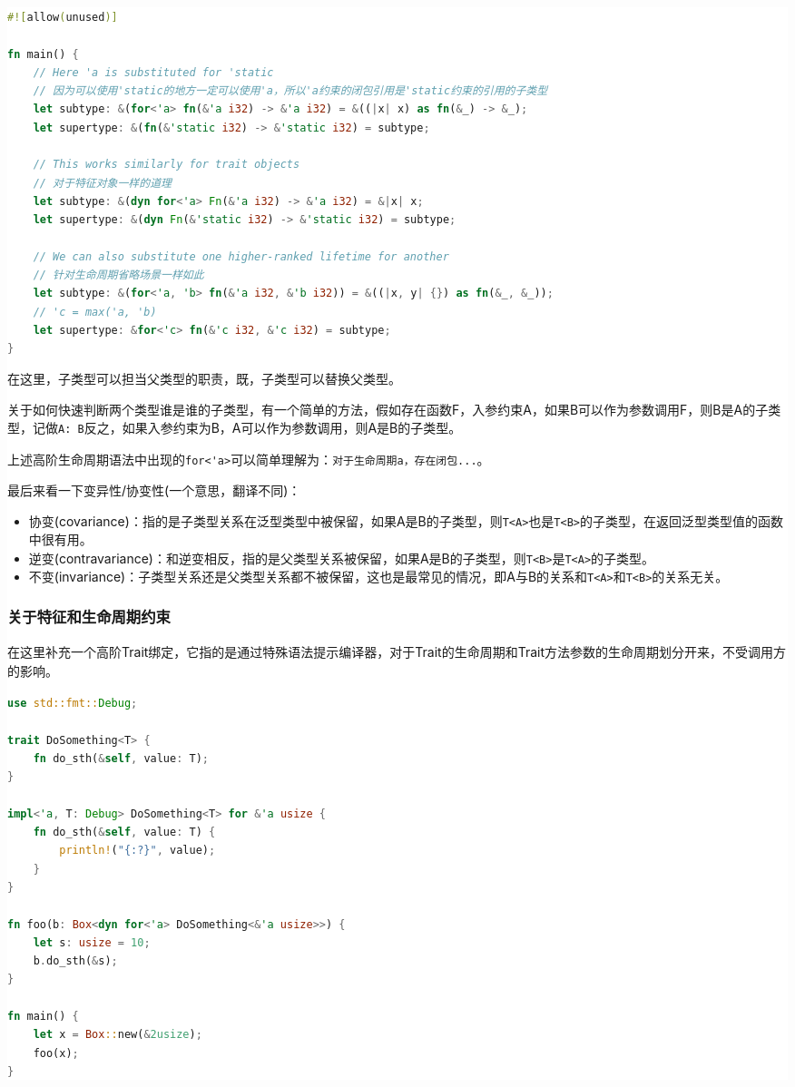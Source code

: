 ``` rust
#![allow(unused)]

fn main() {
    // Here 'a is substituted for 'static
    // 因为可以使用'static的地方一定可以使用'a，所以'a约束的闭包引用是'static约束的引用的子类型
    let subtype: &(for<'a> fn(&'a i32) -> &'a i32) = &((|x| x) as fn(&_) -> &_);
    let supertype: &(fn(&'static i32) -> &'static i32) = subtype;

    // This works similarly for trait objects
    // 对于特征对象一样的道理
    let subtype: &(dyn for<'a> Fn(&'a i32) -> &'a i32) = &|x| x;
    let supertype: &(dyn Fn(&'static i32) -> &'static i32) = subtype;

    // We can also substitute one higher-ranked lifetime for another
    // 针对生命周期省略场景一样如此
    let subtype: &(for<'a, 'b> fn(&'a i32, &'b i32)) = &((|x, y| {}) as fn(&_, &_));
    // 'c = max('a, 'b)
    let supertype: &for<'c> fn(&'c i32, &'c i32) = subtype;
}
```

在这里，子类型可以担当父类型的职责，既，子类型可以替换父类型。

关于如何快速判断两个类型谁是谁的子类型，有一个简单的方法，假如存在函数F，入参约束A，如果B可以作为参数调用F，则B是A的子类型，记做`A: B`反之，如果入参约束为B，A可以作为参数调用，则A是B的子类型。

上述高阶生命周期语法中出现的`for<'a>`可以简单理解为：`对于生命周期a，存在闭包...`。

最后来看一下变异性/协变性(一个意思，翻译不同)：

- 协变(covariance)：指的是子类型关系在泛型类型中被保留，如果A是B的子类型，则`T<A>`也是`T<B>`的子类型，在返回泛型类型值的函数中很有用。
- 逆变(contravariance)：和逆变相反，指的是父类型关系被保留，如果A是B的子类型，则`T<B>`是`T<A>`的子类型。
- 不变(invariance)：子类型关系还是父类型关系都不被保留，这也是最常见的情况，即A与B的关系和`T<A>`和`T<B>`的关系无关。

### 关于特征和生命周期约束

在这里补充一个高阶Trait绑定，它指的是通过特殊语法提示编译器，对于Trait的生命周期和Trait方法参数的生命周期划分开来，不受调用方的影响。

``` rust
use std::fmt::Debug;

trait DoSomething<T> {
    fn do_sth(&self, value: T);
}

impl<'a, T: Debug> DoSomething<T> for &'a usize {
    fn do_sth(&self, value: T) {
        println!("{:?}", value);
    }
}

fn foo(b: Box<dyn for<'a> DoSomething<&'a usize>>) {
    let s: usize = 10;
    b.do_sth(&s);
}

fn main() {
    let x = Box::new(&2usize);
    foo(x);
}
```

